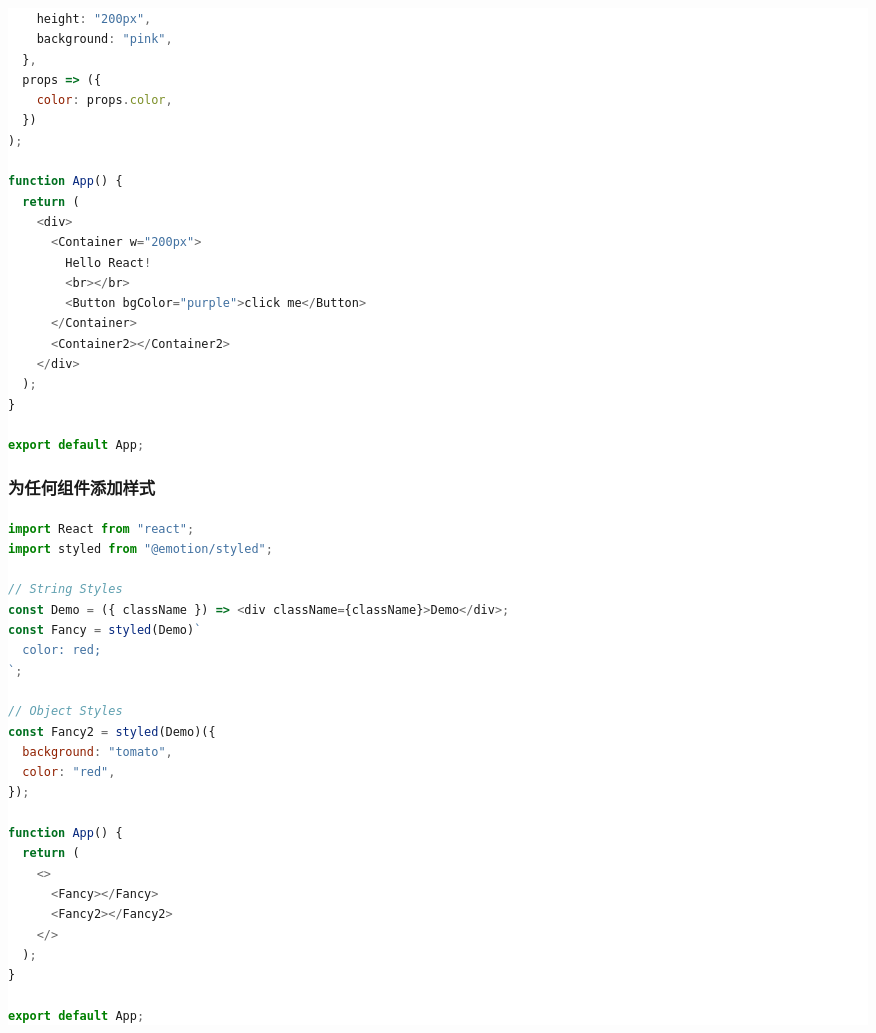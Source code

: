 ```js
    height: "200px",
    background: "pink",
  },
  props => ({
    color: props.color,
  })
);

function App() {
  return (
    <div>
      <Container w="200px">
        Hello React!
        <br></br>
        <Button bgColor="purple">click me</Button>
      </Container>
      <Container2></Container2>
    </div>
  );
}

export default App;

```



### 为任何组件添加样式

```js
import React from "react";
import styled from "@emotion/styled";

// String Styles
const Demo = ({ className }) => <div className={className}>Demo</div>;
const Fancy = styled(Demo)`
  color: red;
`;

// Object Styles
const Fancy2 = styled(Demo)({
  background: "tomato",
  color: "red",
});

function App() {
  return (
    <>
      <Fancy></Fancy>
      <Fancy2></Fancy2>
    </>
  );
}

export default App;

```
